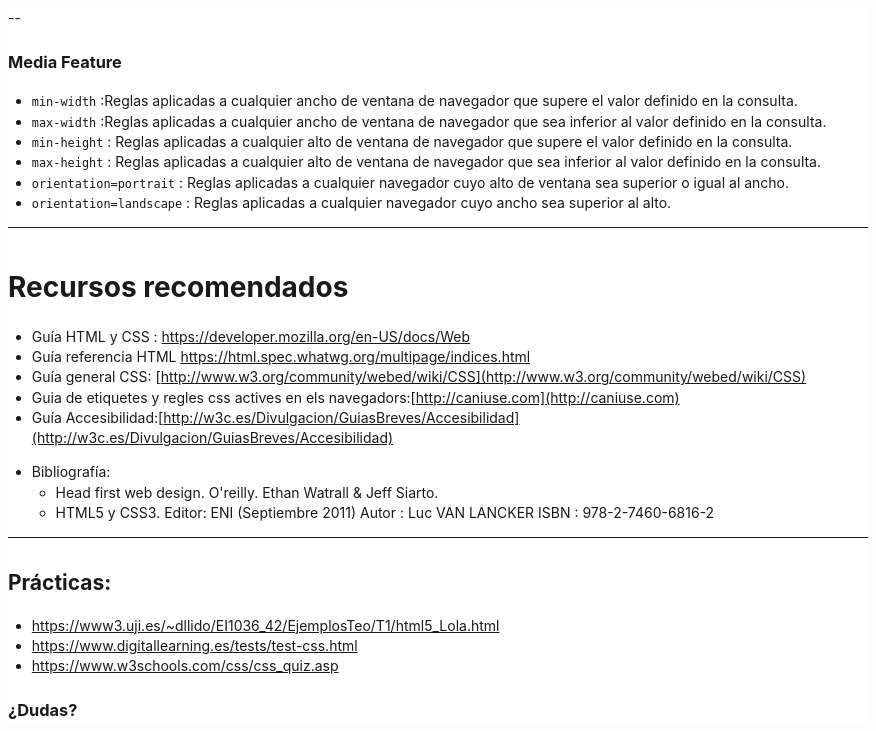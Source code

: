 ``` html
```

--

### Media Feature

* ```min-width``` :Reglas aplicadas a cualquier ancho de ventana de
navegador que supere el valor definido en la consulta.
* ```max-width``` :Reglas aplicadas a cualquier ancho de ventana de
navegador que sea inferior al valor definido en la consulta.
* ```min-height``` : Reglas aplicadas a cualquier alto de ventana de
navegador que supere el valor definido en la consulta.
* ```max-height``` : Reglas aplicadas a cualquier alto de ventana de
navegador que sea inferior al valor definido en la consulta.
* ```orientation=portrait``` : Reglas aplicadas a cualquier navegador
cuyo alto de ventana sea superior o igual al ancho.
* ```orientation=landscape``` : Reglas aplicadas a cualquier navegador
cuyo ancho sea superior al alto.

---

# Recursos recomendados
- Guía HTML y CSS : https://developer.mozilla.org/en-US/docs/Web
- Guía referencia HTML https://html.spec.whatwg.org/multipage/indices.html
- Guía general CSS: [http://www.w3.org/community/webed/wiki/CSS](http://www.w3.org/community/webed/wiki/CSS)
- Guia de etiquetes y regles css actives en els navegadors:[http://caniuse.com](http://caniuse.com)
- Guía Accesibilidad:[http://w3c.es/Divulgacion/GuiasBreves/Accesibilidad](http://w3c.es/Divulgacion/GuiasBreves/Accesibilidad)
  
* Bibliografía:
    - Head first web design. O'reilly. Ethan Watrall & Jeff
Siarto.
    - HTML5 y CSS3. Editor: ENI (Septiembre 2011) Autor : Luc VAN
LANCKER ISBN : 978-2-7460-6816-2

---

## Prácticas: 
- https://www3.uji.es/~dllido/EI1036_42/EjemplosTeo/T1/html5_Lola.html
- https://www.digitallearning.es/tests/test-css.html
- https://www.w3schools.com/css/css_quiz.asp



### ¿Dudas?
